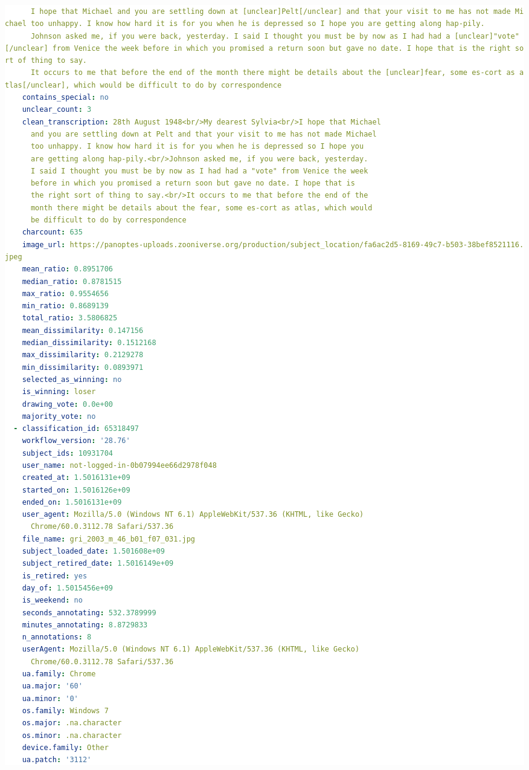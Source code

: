 ```yaml
      I hope that Michael and you are settling down at [unclear]Pelt[/unclear] and that your visit to me has not made Michael too unhappy. I know how hard it is for you when he is depressed so I hope you are getting along hap-pily.
      Johnson asked me, if you were back, yesterday. I said I thought you must be by now as I had had a [unclear]"vote"[/unclear] from Venice the week before in which you promised a return soon but gave no date. I hope that is the right sort of thing to say.
      It occurs to me that before the end of the month there might be details about the [unclear]fear, some es-cort as atlas[/unclear], which would be difficult to do by correspondence
    contains_special: no
    unclear_count: 3
    clean_transcription: 28th August 1948<br/>My dearest Sylvia<br/>I hope that Michael
      and you are settling down at Pelt and that your visit to me has not made Michael
      too unhappy. I know how hard it is for you when he is depressed so I hope you
      are getting along hap-pily.<br/>Johnson asked me, if you were back, yesterday.
      I said I thought you must be by now as I had had a "vote" from Venice the week
      before in which you promised a return soon but gave no date. I hope that is
      the right sort of thing to say.<br/>It occurs to me that before the end of the
      month there might be details about the fear, some es-cort as atlas, which would
      be difficult to do by correspondence
    charcount: 635
    image_url: https://panoptes-uploads.zooniverse.org/production/subject_location/fa6ac2d5-8169-49c7-b503-38bef8521116.jpeg
    mean_ratio: 0.8951706
    median_ratio: 0.8781515
    max_ratio: 0.9554656
    min_ratio: 0.8689139
    total_ratio: 3.5806825
    mean_dissimilarity: 0.147156
    median_dissimilarity: 0.1512168
    max_dissimilarity: 0.2129278
    min_dissimilarity: 0.0893971
    selected_as_winning: no
    is_winning: loser
    drawing_vote: 0.0e+00
    majority_vote: no
  - classification_id: 65318497
    workflow_version: '28.76'
    subject_ids: 10931704
    user_name: not-logged-in-0b07994ee66d2978f048
    created_at: 1.5016131e+09
    started_on: 1.5016126e+09
    ended_on: 1.5016131e+09
    user_agent: Mozilla/5.0 (Windows NT 6.1) AppleWebKit/537.36 (KHTML, like Gecko)
      Chrome/60.0.3112.78 Safari/537.36
    file_name: gri_2003_m_46_b01_f07_031.jpg
    subject_loaded_date: 1.501608e+09
    subject_retired_date: 1.5016149e+09
    is_retired: yes
    day_of: 1.5015456e+09
    is_weekend: no
    seconds_annotating: 532.3789999
    minutes_annotating: 8.8729833
    n_annotations: 8
    userAgent: Mozilla/5.0 (Windows NT 6.1) AppleWebKit/537.36 (KHTML, like Gecko)
      Chrome/60.0.3112.78 Safari/537.36
    ua.family: Chrome
    ua.major: '60'
    ua.minor: '0'
    os.family: Windows 7
    os.major: .na.character
    os.minor: .na.character
    device.family: Other
    ua.patch: '3112'
```